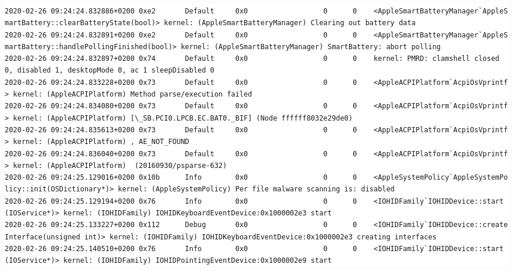 ```
2020-02-26 09:24:24.832886+0200 0xe2       Default     0x0                  0      0    <AppleSmartBatteryManager`AppleSmartBattery::clearBatteryState(bool)> kernel: (AppleSmartBatteryManager) Clearing out battery data
2020-02-26 09:24:24.832891+0200 0xe2       Default     0x0                  0      0    <AppleSmartBatteryManager`AppleSmartBattery::handlePollingFinished(bool)> kernel: (AppleSmartBatteryManager) SmartBattery: abort polling
2020-02-26 09:24:24.832897+0200 0x74       Default     0x0                  0      0    kernel: PMRD: clamshell closed 0, disabled 1, desktopMode 0, ac 1 sleepDisabled 0
2020-02-26 09:24:24.833228+0200 0x73       Default     0x0                  0      0    <AppleACPIPlatform`AcpiOsVprintf> kernel: (AppleACPIPlatform) Method parse/execution failed
2020-02-26 09:24:24.834080+0200 0x73       Default     0x0                  0      0    <AppleACPIPlatform`AcpiOsVprintf> kernel: (AppleACPIPlatform) [\_SB.PCI0.LPCB.EC.BAT0._BIF] (Node ffffff8032e29de0)
2020-02-26 09:24:24.835613+0200 0x73       Default     0x0                  0      0    <AppleACPIPlatform`AcpiOsVprintf> kernel: (AppleACPIPlatform) , AE_NOT_FOUND
2020-02-26 09:24:24.836040+0200 0x73       Default     0x0                  0      0    <AppleACPIPlatform`AcpiOsVprintf> kernel: (AppleACPIPlatform)  (20160930/psparse-632)
2020-02-26 09:24:25.129016+0200 0x10b      Info        0x0                  0      0    <AppleSystemPolicy`AppleSystemPolicy::init(OSDictionary*)> kernel: (AppleSystemPolicy) Per file malware scanning is: disabled
2020-02-26 09:24:25.129194+0200 0x76       Info        0x0                  0      0    <IOHIDFamily`IOHIDDevice::start(IOService*)> kernel: (IOHIDFamily) IOHIDKeyboardEventDevice:0x1000002e3 start
2020-02-26 09:24:25.133227+0200 0x112      Debug       0x0                  0      0    <IOHIDFamily`IOHIDDevice::createInterface(unsigned int)> kernel: (IOHIDFamily) IOHIDKeyboardEventDevice:0x1000002e3 creating interfaces
2020-02-26 09:24:25.140510+0200 0x76       Info        0x0                  0      0    <IOHIDFamily`IOHIDDevice::start(IOService*)> kernel: (IOHIDFamily) IOHIDPointingEventDevice:0x1000002e9 start
